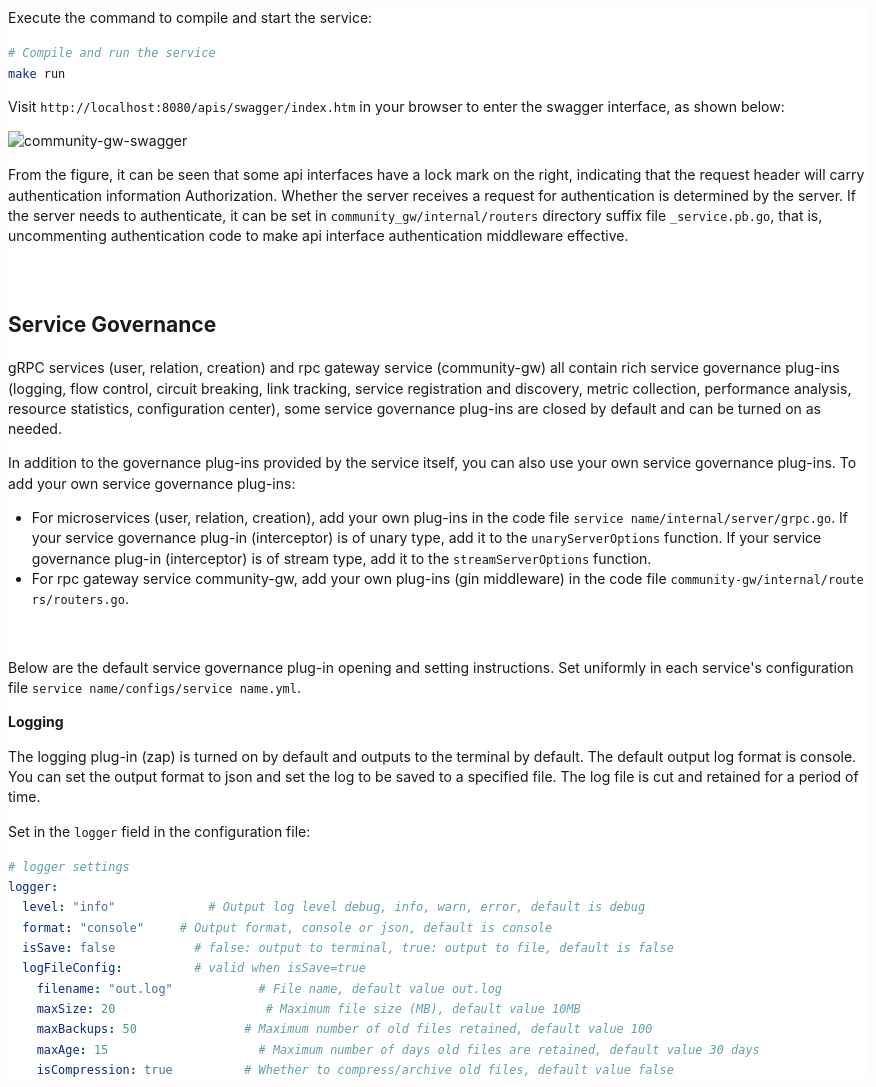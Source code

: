 Execute the command to compile and start the service:

```bash
# Compile and run the service
make run
```

Visit `http://localhost:8080/apis/swagger/index.htm` in your browser to enter the swagger interface, as shown below:

![community-gw-swagger](https://raw.githubusercontent.com/zhufuyi/sponge_examples/main/assets/community-single-swagger.png)

From the figure, it can be seen that some api interfaces have a lock mark on the right, indicating that the request header will carry authentication information Authorization. Whether the server receives a request for authentication is determined by the server. If the server needs to authenticate, it can be set in `community_gw/internal/routers` directory suffix file `_service.pb.go`, that is, uncommenting authentication code to make api interface authentication middleware effective.

<br>

## Service Governance

gRPC services (user, relation, creation) and rpc gateway service (community-gw) all contain rich service governance plug-ins (logging, flow control, circuit breaking, link tracking, service registration and discovery, metric collection, performance analysis, resource statistics, configuration center), some service governance plug-ins are closed by default and can be turned on as needed.

In addition to the governance plug-ins provided by the service itself, you can also use your own service governance plug-ins. To add your own service governance plug-ins:

- For microservices (user, relation, creation), add your own plug-ins in the code file `service name/internal/server/grpc.go`. If your service governance plug-in (interceptor) is of unary type, add it to the `unaryServerOptions` function. If your service governance plug-in (interceptor) is of stream type, add it to the `streamServerOptions` function.
- For rpc gateway service community-gw, add your own plug-ins (gin middleware) in the code file `community-gw/internal/routers/routers.go`.

<br>

Below are the default service governance plug-in opening and setting instructions. Set uniformly in each service's configuration file `service name/configs/service name.yml`.

**Logging**

The logging plug-in (zap) is turned on by default and outputs to the terminal by default. The default output log format is console. You can set the output format to json and set the log to be saved to a specified file. The log file is cut and retained for a period of time.

Set in the `logger` field in the configuration file:

```yaml
# logger settings
logger:
  level: "info"             # Output log level debug, info, warn, error, default is debug
  format: "console"     # Output format, console or json, default is console
  isSave: false           # false: output to terminal, true: output to file, default is false
  logFileConfig:          # valid when isSave=true
    filename: "out.log"            # File name, default value out.log
    maxSize: 20                     # Maximum file size (MB), default value 10MB
    maxBackups: 50               # Maximum number of old files retained, default value 100
    maxAge: 15                     # Maximum number of days old files are retained, default value 30 days
    isCompression: true          # Whether to compress/archive old files, default value false
```
